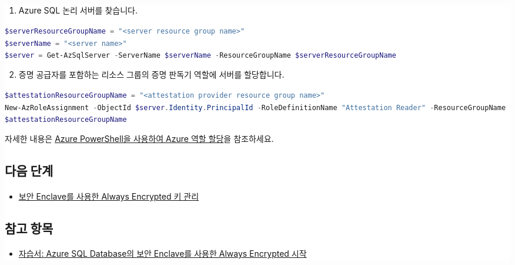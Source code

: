 1. Azure SQL 논리 서버를 찾습니다.

```powershell
$serverResourceGroupName = "<server resource group name>"
$serverName = "<server name>" 
$server = Get-AzSqlServer -ServerName $serverName -ResourceGroupName $serverResourceGroupName 
```
 
2. 증명 공급자를 포함하는 리소스 그룹의 증명 판독기 역할에 서버를 할당합니다.

```powershell
$attestationResourceGroupName = "<attestation provider resource group name>"
New-AzRoleAssignment -ObjectId $server.Identity.PrincipalId -RoleDefinitionName "Attestation Reader" -ResourceGroupName $attestationResourceGroupName
```

자세한 내용은 [Azure PowerShell을 사용하여 Azure 역할 할당](../../role-based-access-control/role-assignments-powershell.md#assign-role-examples)을 참조하세요.

## <a name="next-steps"></a>다음 단계

- [보안 Enclave를 사용한 Always Encrypted 키 관리](/sql/relational-databases/security/encryption/always-encrypted-enclaves-manage-keys)

## <a name="see-also"></a>참고 항목

- [자습서: Azure SQL Database의 보안 Enclave를 사용한 Always Encrypted 시작](always-encrypted-enclaves-getting-started.md)
